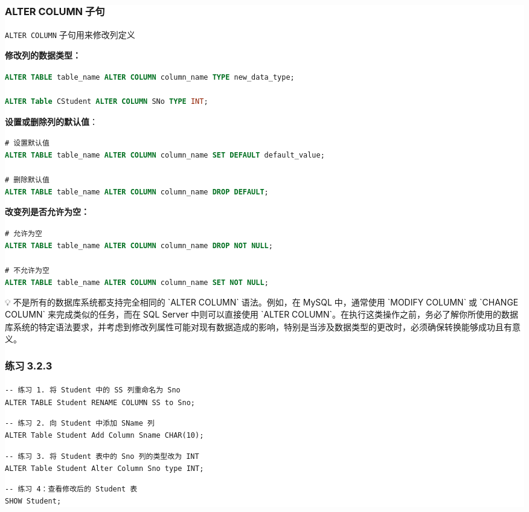 ### ALTER COLUMN 子句

`ALTER COLUMN` 子句用来修改列定义

**修改列的数据类型：**

```sql
ALTER TABLE table_name ALTER COLUMN column_name TYPE new_data_type;

ALTER Table CStudent ALTER COLUMN SNo TYPE INT;
```

**设置或删除列的默认值**：

```sql
# 设置默认值
ALTER TABLE table_name ALTER COLUMN column_name SET DEFAULT default_value;

# 删除默认值
ALTER TABLE table_name ALTER COLUMN column_name DROP DEFAULT;
```

**改变列是否允许为空：**

```sql
# 允许为空
ALTER TABLE table_name ALTER COLUMN column_name DROP NOT NULL;

# 不允许为空
ALTER TABLE table_name ALTER COLUMN column_name SET NOT NULL;
```

<aside>
💡 不是所有的数据库系统都支持完全相同的 `ALTER COLUMN` 语法。例如，在 MySQL 中，通常使用 `MODIFY COLUMN` 或 `CHANGE COLUMN` 来完成类似的任务，而在 SQL Server 中则可以直接使用 `ALTER COLUMN`。在执行这类操作之前，务必了解你所使用的数据库系统的特定语法要求，并考虑到修改列属性可能对现有数据造成的影响，特别是当涉及数据类型的更改时，必须确保转换能够成功且有意义。
</aside>

### 练习 3.2.3 

```rust,editable
-- 练习 1. 将 Student 中的 SS 列重命名为 Sno
ALTER TABLE Student RENAME COLUMN SS to Sno;
```

```rust,editable
-- 练习 2. 向 Student 中添加 SName 列
ALTER Table Student Add Column Sname CHAR(10);
```

```rust,editable
-- 练习 3. 将 Student 表中的 Sno 列的类型改为 INT
ALTER Table Student Alter Column Sno type INT;
```

```rust,editable
-- 练习 4：查看修改后的 Student 表
SHOW Student;
```
